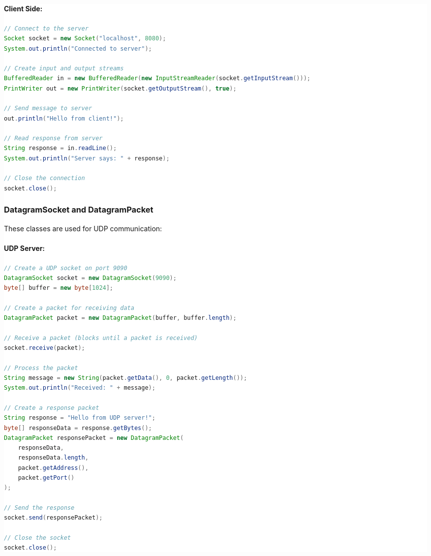 #### Client Side:

```java
// Connect to the server
Socket socket = new Socket("localhost", 8080);
System.out.println("Connected to server");

// Create input and output streams
BufferedReader in = new BufferedReader(new InputStreamReader(socket.getInputStream()));
PrintWriter out = new PrintWriter(socket.getOutputStream(), true);

// Send message to server
out.println("Hello from client!");

// Read response from server
String response = in.readLine();
System.out.println("Server says: " + response);

// Close the connection
socket.close();
```

### DatagramSocket and DatagramPacket

These classes are used for UDP communication:

#### UDP Server:

```java
// Create a UDP socket on port 9090
DatagramSocket socket = new DatagramSocket(9090);
byte[] buffer = new byte[1024];

// Create a packet for receiving data
DatagramPacket packet = new DatagramPacket(buffer, buffer.length);

// Receive a packet (blocks until a packet is received)
socket.receive(packet);

// Process the packet
String message = new String(packet.getData(), 0, packet.getLength());
System.out.println("Received: " + message);

// Create a response packet
String response = "Hello from UDP server!";
byte[] responseData = response.getBytes();
DatagramPacket responsePacket = new DatagramPacket(
    responseData, 
    responseData.length, 
    packet.getAddress(), 
    packet.getPort()
);

// Send the response
socket.send(responsePacket);

// Close the socket
socket.close();
```
